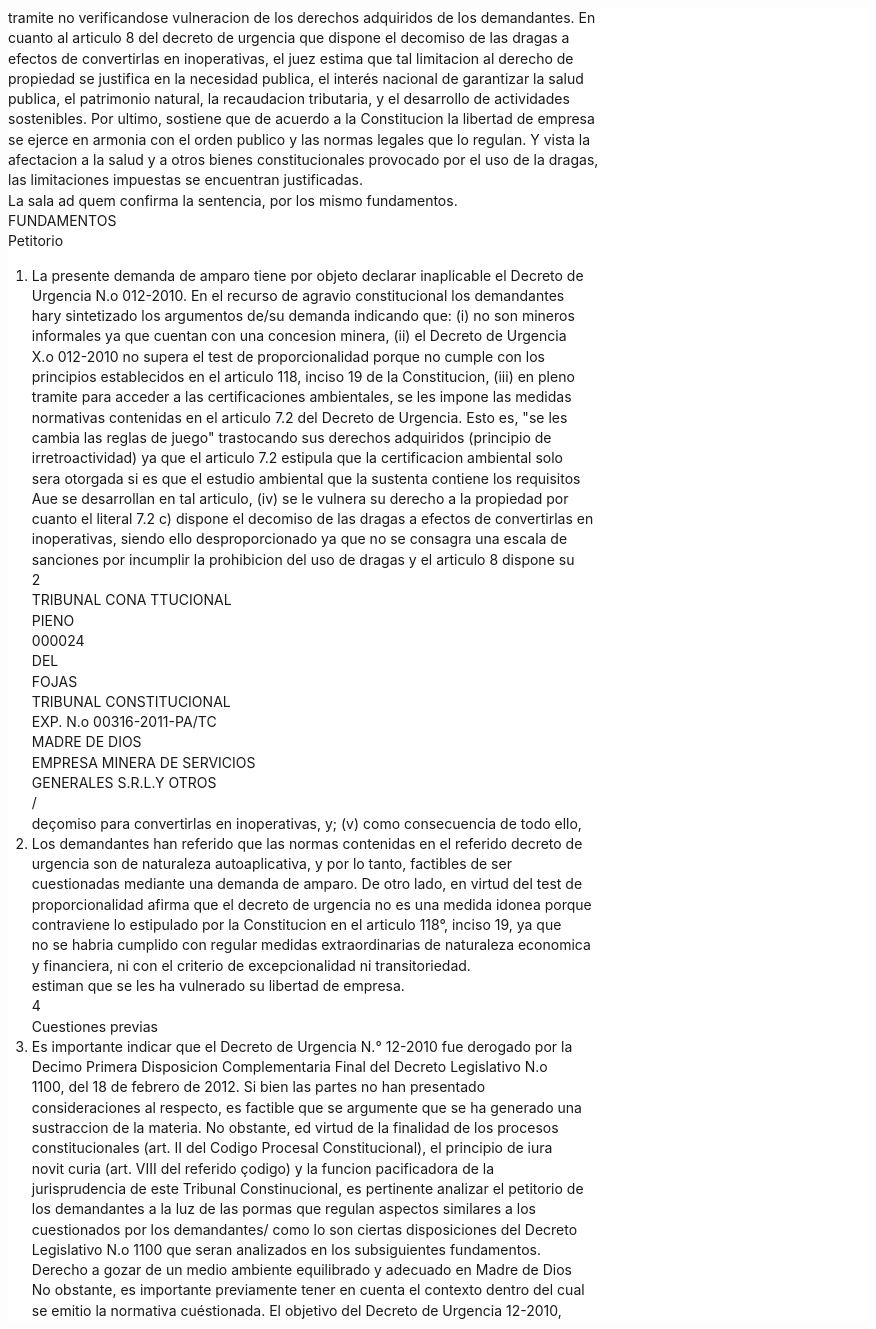 tramite no verificandose vulneracion de los derechos adquiridos de los demandantes. En  
cuanto al articulo 8 del decreto de urgencia que dispone el decomiso de las dragas a  
efectos de convertirlas en inoperativas, el juez estima que tal limitacion al derecho de  
propiedad se justifica en la necesidad publica, el interés nacional de garantizar la salud  
publica, el patrimonio natural, la recaudacion tributaria, y el desarrollo de actividades  
sostenibles. Por ultimo, sostiene que de acuerdo a la Constitucion la libertad de empresa  
se ejerce en armonia con el orden publico y las normas legales que lo regulan. Y vista la  
afectacion a la salud y a otros bienes constitucionales provocado por el uso de la dragas,  
las limitaciones impuestas se encuentran justificadas.  
La sala ad quem confirma la sentencia, por los mismo fundamentos.  
FUNDAMENTOS  
Petitorio  
1. La presente demanda de amparo tiene por objeto declarar inaplicable el Decreto de  
Urgencia N.o 012-2010. En el recurso de agravio constitucional los demandantes  
hary sintetizado los argumentos de/su demanda indicando que: (i) no son mineros  
informales ya que cuentan con una concesion minera, (ii) el Decreto de Urgencia  
X.o 012-2010 no supera el test de proporcionalidad porque no cumple con los  
principios establecidos en el articulo 118, inciso 19 de la Constitucion, (iii) en pleno  
tramite para acceder a las certificaciones ambientales, se les impone las medidas  
normativas contenidas en el articulo 7.2 del Decreto de Urgencia. Esto es, "se les  
cambia las reglas de juego" trastocando sus derechos adquiridos (principio de  
irretroactividad) ya que el articulo 7.2 estipula que la certificacion ambiental solo  
sera otorgada si es que el estudio ambiental que la sustenta contiene los requisitos  
Aue se desarrollan en tal articulo, (iv) se le vulnera su derecho a la propiedad por  
cuanto el literal 7.2 c) dispone el decomiso de las dragas a efectos de convertirlas en  
inoperativas, siendo ello desproporcionado ya que no se consagra una escala de  
sanciones por incumplir la prohibicion del uso de dragas y el articulo 8 dispone su  
2  
TRIBUNAL CONA TTUCIONAL  
PIENO  
000024  
DEL  
FOJAS  
TRIBUNAL CONSTITUCIONAL  
EXP. N.o 00316-2011-PA/TC  
MADRE DE DIOS  
EMPRESA MINERA DE SERVICIOS  
GENERALES S.R.L.Y OTROS  
/  
deçomiso para convertirlas en inoperativas, y; (v) como consecuencia de todo ello,  
2. Los demandantes han referido que las normas contenidas en el referido decreto de  
urgencia son de naturaleza autoaplicativa, y por lo tanto, factibles de ser  
cuestionadas mediante una demanda de amparo. De otro lado, en virtud del test de  
proporcionalidad afirma que el decreto de urgencia no es una medida idonea porque  
contraviene lo estipulado por la Constitucion en el articulo 118°, inciso 19, ya que  
no se habria cumplido con regular medidas extraordinarias de naturaleza economica  
y financiera, ni con el criterio de excepcionalidad ni transitoriedad.  
estiman que se les ha vulnerado su libertad de empresa.  
4  
Cuestiones previas  
3. Es importante indicar que el Decreto de Urgencia N.° 12-2010 fue derogado por la  
Decimo Primera Disposicion Complementaria Final del Decreto Legislativo N.o  
1100, del 18 de febrero de 2012. Si bien las partes no han presentado  
consideraciones al respecto, es factible que se argumente que se ha generado una  
sustraccion de la materia. No obstante, ed virtud de la finalidad de los procesos  
constitucionales (art. II del Codigo Procesal Constitucional), el principio de iura  
novit curia (art. VIII del referido çodigo) y la funcion pacificadora de la  
jurisprudencia de este Tribunal Constinucional, es pertinente analizar el petitorio de  
los demandantes a la luz de las pormas que regulan aspectos similares a los  
cuestionados por los demandantes/ como lo son ciertas disposiciones del Decreto  
Legislativo N.o 1100 que seran analizados en los subsiguientes fundamentos.  
Derecho a gozar de un medio ambiente equilibrado y adecuado en Madre de Dios  
No obstante, es importante previamente tener en cuenta el contexto dentro del cual  
se emitio la normativa cuéstionada. El objetivo del Decreto de Urgencia 12-2010,  